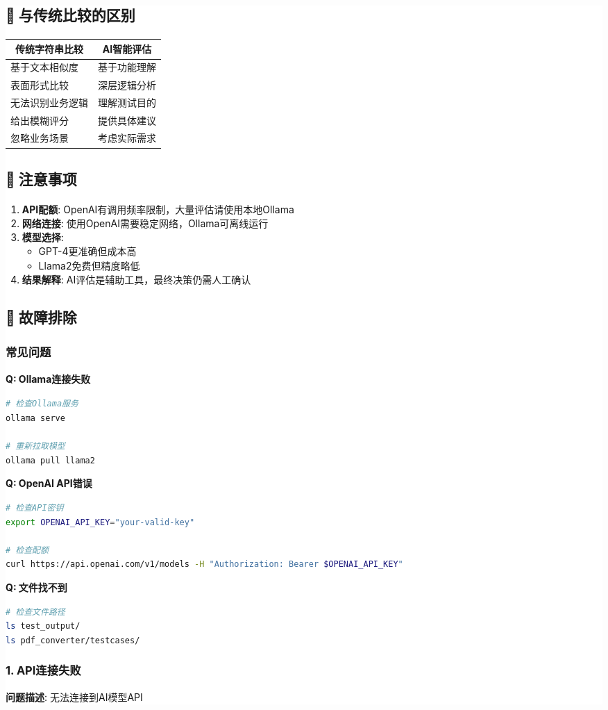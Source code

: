 ## 🎯 与传统比较的区别

| 传统字符串比较 | AI智能评估 |
|----------------|------------|
| 基于文本相似度 | 基于功能理解 |
| 表面形式比较 | 深层逻辑分析 |
| 无法识别业务逻辑 | 理解测试目的 |
| 给出模糊评分 | 提供具体建议 |
| 忽略业务场景 | 考虑实际需求 |

## 📝 注意事项

1. **API配额**: OpenAI有调用频率限制，大量评估请使用本地Ollama
2. **网络连接**: 使用OpenAI需要稳定网络，Ollama可离线运行
3. **模型选择**: 
   - GPT-4更准确但成本高
   - Llama2免费但精度略低
4. **结果解释**: AI评估是辅助工具，最终决策仍需人工确认

## 🔧 故障排除

### 常见问题

**Q: Ollama连接失败**
```bash
# 检查Ollama服务
ollama serve

# 重新拉取模型
ollama pull llama2
```

**Q: OpenAI API错误**
```bash
# 检查API密钥
export OPENAI_API_KEY="your-valid-key"

# 检查配额
curl https://api.openai.com/v1/models -H "Authorization: Bearer $OPENAI_API_KEY"
```

**Q: 文件找不到**
```bash
# 检查文件路径
ls test_output/
ls pdf_converter/testcases/
```

### 1. API连接失败
**问题描述**: 无法连接到AI模型API
